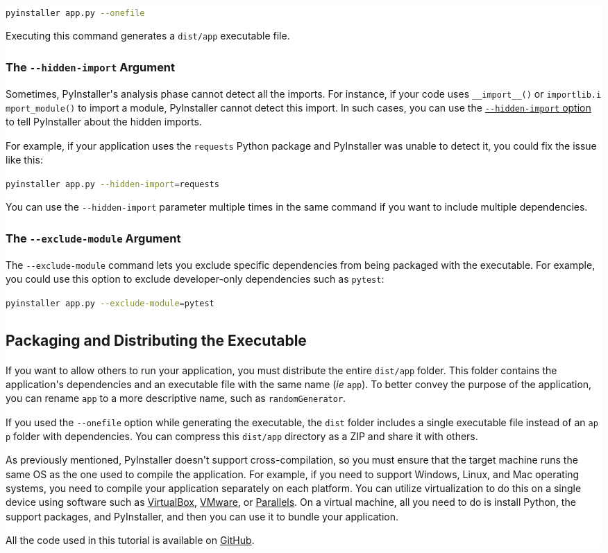 ~~~{.bash caption=">_"}
pyinstaller app.py --onefile
~~~

Executing this command generates a `dist/app` executable file.

### The `--hidden-import` Argument

Sometimes, PyInstaller's analysis phase cannot detect all the imports. For instance, if your code uses `__import__()` or `importlib.import_module()` to import a module, PyInstaller cannot detect this import. In such cases, you can use the [`--hidden-import` option](https://pyinstaller.org/en/stable/when-things-go-wrong.html#listing-hidden-imports) to tell PyInstaller about the hidden imports.

For example, if your application uses the `requests` Python package and PyInstaller was unable to detect it, you could fix the issue like this:

~~~{.bash caption=">_"}
pyinstaller app.py --hidden-import=requests
~~~

You can use the `--hidden-import` parameter multiple times in the same command if you want to include multiple dependencies.

### The `--exclude-module` Argument

The `--exclude-module` command lets you exclude specific dependencies from being packaged with the executable. For example, you could use this option to exclude developer-only dependencies such as `pytest`:

~~~{.bash caption=">_"}
pyinstaller app.py --exclude-module=pytest
~~~

## Packaging and Distributing the Executable

If you want to allow others to run your application, you must distribute the entire `dist/app` folder. This folder contains the application's dependencies and an executable file with the same name (*ie* `app`). To better convey the purpose of the application, you can rename `app` to a more descriptive name, such as `randomGenerator`.

If you used the `--onefile` option while generating the executable, the `dist` folder includes a single executable file instead of an `app` folder with dependencies. You can compress this `dist/app` directory as a ZIP and share it with others.

As previously mentioned, PyInstaller doesn't support cross-compilation, so you must ensure that the target machine runs the same OS as the one used to compile the application. For example, if you need to support Windows, Linux, and Mac operating systems, you need to compile your application separately on each platform. You can utilize virtualization to do this on a single device using software such as [VirtualBox](https://www.virtualbox.org/), [VMware](https://www.vmware.com/solutions/anywhere-workspace.html), or [Parallels](https://www.parallels.com/). On a virtual machine, all you need to do is install Python, the support packages, and PyInstaller, and then you can use it to bundle your application.

All the code used in this tutorial is available on [GitHub](https://github.com/maskaravivek/pyinstaller_sample_app).
